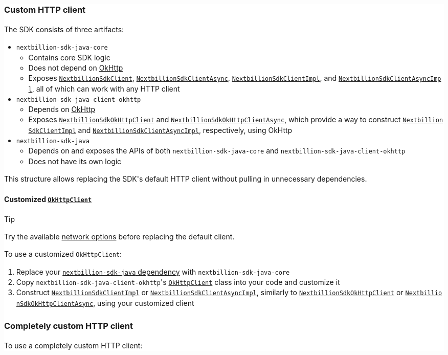 ### Custom HTTP client

The SDK consists of three artifacts:

- `nextbillion-sdk-java-core`
  - Contains core SDK logic
  - Does not depend on [OkHttp](https://square.github.io/okhttp)
  - Exposes [`NextbillionSdkClient`](nextbillion-sdk-java-core/src/main/kotlin/com/nextbillion_sdk/api/client/NextbillionSdkClient.kt), [`NextbillionSdkClientAsync`](nextbillion-sdk-java-core/src/main/kotlin/com/nextbillion_sdk/api/client/NextbillionSdkClientAsync.kt), [`NextbillionSdkClientImpl`](nextbillion-sdk-java-core/src/main/kotlin/com/nextbillion_sdk/api/client/NextbillionSdkClientImpl.kt), and [`NextbillionSdkClientAsyncImpl`](nextbillion-sdk-java-core/src/main/kotlin/com/nextbillion_sdk/api/client/NextbillionSdkClientAsyncImpl.kt), all of which can work with any HTTP client
- `nextbillion-sdk-java-client-okhttp`
  - Depends on [OkHttp](https://square.github.io/okhttp)
  - Exposes [`NextbillionSdkOkHttpClient`](nextbillion-sdk-java-client-okhttp/src/main/kotlin/com/nextbillion_sdk/api/client/okhttp/NextbillionSdkOkHttpClient.kt) and [`NextbillionSdkOkHttpClientAsync`](nextbillion-sdk-java-client-okhttp/src/main/kotlin/com/nextbillion_sdk/api/client/okhttp/NextbillionSdkOkHttpClientAsync.kt), which provide a way to construct [`NextbillionSdkClientImpl`](nextbillion-sdk-java-core/src/main/kotlin/com/nextbillion_sdk/api/client/NextbillionSdkClientImpl.kt) and [`NextbillionSdkClientAsyncImpl`](nextbillion-sdk-java-core/src/main/kotlin/com/nextbillion_sdk/api/client/NextbillionSdkClientAsyncImpl.kt), respectively, using OkHttp
- `nextbillion-sdk-java`
  - Depends on and exposes the APIs of both `nextbillion-sdk-java-core` and `nextbillion-sdk-java-client-okhttp`
  - Does not have its own logic

This structure allows replacing the SDK's default HTTP client without pulling in unnecessary dependencies.

#### Customized [`OkHttpClient`](https://square.github.io/okhttp/3.x/okhttp/okhttp3/OkHttpClient.html)

> [!TIP]
> Try the available [network options](#network-options) before replacing the default client.

To use a customized `OkHttpClient`:

1. Replace your [`nextbillion-sdk-java` dependency](#installation) with `nextbillion-sdk-java-core`
2. Copy `nextbillion-sdk-java-client-okhttp`'s [`OkHttpClient`](nextbillion-sdk-java-client-okhttp/src/main/kotlin/com/nextbillion_sdk/api/client/okhttp/OkHttpClient.kt) class into your code and customize it
3. Construct [`NextbillionSdkClientImpl`](nextbillion-sdk-java-core/src/main/kotlin/com/nextbillion_sdk/api/client/NextbillionSdkClientImpl.kt) or [`NextbillionSdkClientAsyncImpl`](nextbillion-sdk-java-core/src/main/kotlin/com/nextbillion_sdk/api/client/NextbillionSdkClientAsyncImpl.kt), similarly to [`NextbillionSdkOkHttpClient`](nextbillion-sdk-java-client-okhttp/src/main/kotlin/com/nextbillion_sdk/api/client/okhttp/NextbillionSdkOkHttpClient.kt) or [`NextbillionSdkOkHttpClientAsync`](nextbillion-sdk-java-client-okhttp/src/main/kotlin/com/nextbillion_sdk/api/client/okhttp/NextbillionSdkOkHttpClientAsync.kt), using your customized client

### Completely custom HTTP client

To use a completely custom HTTP client:

